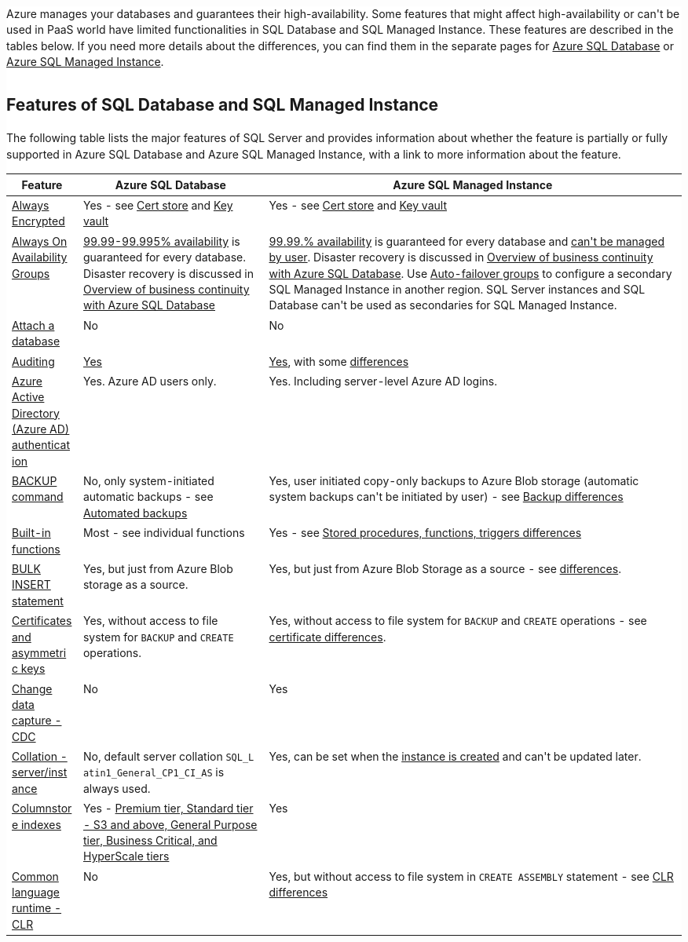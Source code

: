 Azure manages your databases and guarantees their high-availability. Some features that might affect high-availability or can't be used in PaaS world have limited functionalities in SQL Database and SQL Managed Instance. These features are described in the tables below. If you need more details about the differences, you can find them in the separate pages for [Azure SQL Database](../managed-instance/transact-sql-tsql-differences-sql-server.md) or [Azure SQL Managed Instance](../managed-instance/transact-sql-tsql-differences-sql-server.md).

## Features of SQL Database and SQL Managed Instance

The following table lists the major features of SQL Server and provides information about whether the feature is partially or fully supported in Azure SQL Database and Azure SQL Managed Instance, with a link to more information about the feature.

| **Feature** | **Azure SQL Database** | **Azure SQL Managed Instance** |
| --- | --- | --- |
| [Always Encrypted](https://docs.microsoft.com/sql/relational-databases/security/encryption/always-encrypted-database-engine) | Yes - see [Cert store](always-encrypted-certificate-store-configure.md) and [Key vault](always-encrypted-azure-key-vault-configure.md) | Yes - see [Cert store](always-encrypted-certificate-store-configure.md) and [Key vault](always-encrypted-azure-key-vault-configure.md) |
| [Always On Availability Groups](https://docs.microsoft.com/sql/database-engine/availability-groups/windows/always-on-availability-groups-sql-server) | [99.99-99.995% availability](high-availability-sla.md) is guaranteed for every database. Disaster recovery is discussed in [Overview of business continuity with Azure SQL Database](business-continuity-high-availability-disaster-recover-hadr-overview.md) | [99.99.% availability](high-availability-sla.md) is guaranteed for every database and [can't be managed by user](../managed-instance/transact-sql-tsql-differences-sql-server.md#availability). Disaster recovery is discussed in [Overview of business continuity with Azure SQL Database](business-continuity-high-availability-disaster-recover-hadr-overview.md). Use [Auto-failover groups](auto-failover-group-overview.md) to configure a secondary SQL Managed Instance in another region. SQL Server instances and SQL Database can't be used as secondaries for SQL Managed Instance. |
| [Attach a database](https://docs.microsoft.com/sql/relational-databases/databases/attach-a-database) | No | No |
| [Auditing](https://docs.microsoft.com/sql/relational-databases/security/auditing/sql-server-audit-database-engine) | [Yes](auditing-overview.md)| [Yes](../managed-instance/auditing-configure.md), with some [differences](../managed-instance/transact-sql-tsql-differences-sql-server.md#auditing) |
| [Azure Active Directory (Azure AD) authentication](authentication-aad-overview.md) | Yes. Azure AD users only. | Yes. Including server-level Azure AD logins. |
| [BACKUP command](https://docs.microsoft.com/sql/t-sql/statements/backup-transact-sql) | No, only system-initiated automatic backups - see [Automated backups](automated-backups-overview.md) | Yes, user initiated copy-only backups to Azure Blob storage (automatic system backups can't be initiated by user) - see [Backup differences](../managed-instance/transact-sql-tsql-differences-sql-server.md#backup) |
| [Built-in functions](https://docs.microsoft.com/sql/t-sql/functions/functions) | Most - see individual functions | Yes - see [Stored procedures, functions, triggers differences](../managed-instance/transact-sql-tsql-differences-sql-server.md#stored-procedures-functions-and-triggers) |
| [BULK INSERT statement](https://docs.microsoft.com/sql/relational-databases/import-export/import-bulk-data-by-using-bulk-insert-or-openrowset-bulk-sql-server) | Yes, but just from Azure Blob storage as a source. | Yes, but just from Azure Blob Storage as a source - see [differences](../managed-instance/transact-sql-tsql-differences-sql-server.md#bulk-insert--openrowset). |
| [Certificates and asymmetric keys](https://docs.microsoft.com/sql/relational-databases/security/sql-server-certificates-and-asymmetric-keys) | Yes, without access to file system for `BACKUP` and `CREATE` operations. | Yes, without access to file system for `BACKUP` and `CREATE` operations - see [certificate differences](../managed-instance/transact-sql-tsql-differences-sql-server.md#certificates). |
| [Change data capture - CDC](https://docs.microsoft.com/sql/relational-databases/track-changes/about-change-data-capture-sql-server) | No | Yes |
| [Collation - server/instance](https://docs.microsoft.com/sql/relational-databases/collations/set-or-change-the-server-collation) | No, default server collation `SQL_Latin1_General_CP1_CI_AS` is always used. | Yes, can be set when the [instance is created](../managed-instance/scripts/create-powershell-azure-resource-manager-template.md) and can't be updated later. |
| [Columnstore indexes](https://docs.microsoft.com/sql/relational-databases/indexes/columnstore-indexes-overview) | Yes - [Premium tier, Standard tier - S3 and above, General Purpose tier, Business Critical, and HyperScale tiers](https://docs.microsoft.com/sql/relational-databases/indexes/columnstore-indexes-overview) |Yes |
| [Common language runtime - CLR](https://docs.microsoft.com/sql/relational-databases/clr-integration/common-language-runtime-clr-integration-programming-concepts) | No | Yes, but without access to file system in `CREATE ASSEMBLY` statement - see [CLR differences](../managed-instance/transact-sql-tsql-differences-sql-server.md#clr) |